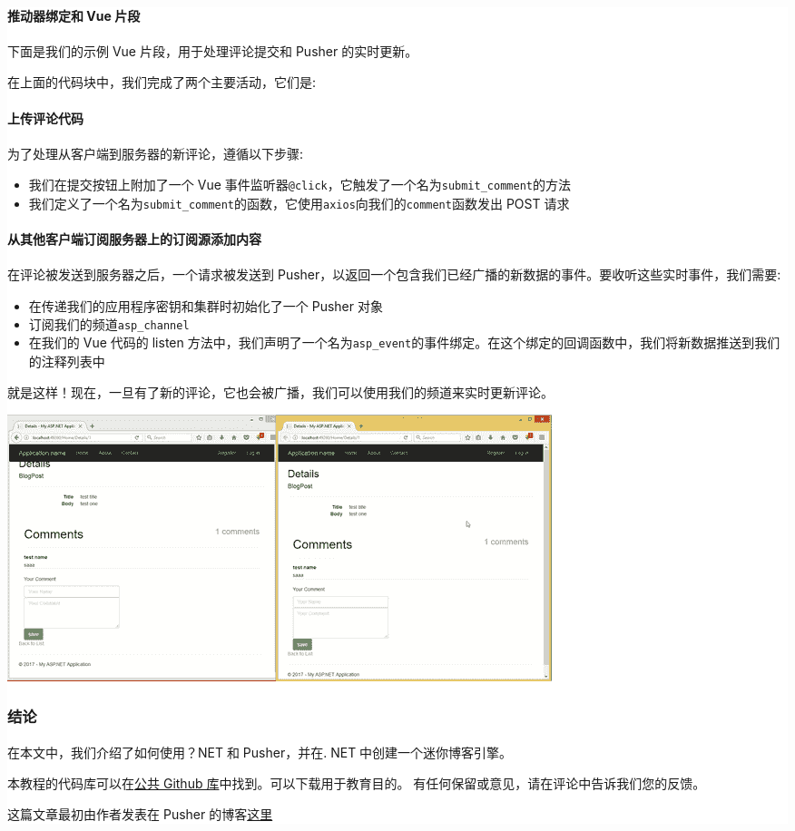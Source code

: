 #### **推动器绑定和 Vue 片段**

下面是我们的示例 Vue 片段，用于处理评论提交和 Pusher 的实时更新。

在上面的代码块中，我们完成了两个主要活动，它们是:

#### **上传评论代码**

为了处理从客户端到服务器的新评论，遵循以下步骤:

*   我们在提交按钮上附加了一个 Vue 事件监听器`@click`，它触发了一个名为`submit_comment`的方法
*   我们定义了一个名为`submit_comment`的函数，它使用`axios`向我们的`comment`函数发出 POST 请求

#### **从其他客户端订阅服务器上的订阅源添加内容**

在评论被发送到服务器之后，一个请求被发送到 Pusher，以返回一个包含我们已经广播的新数据的事件。要收听这些实时事件，我们需要:

*   在传递我们的应用程序密钥和集群时初始化了一个 Pusher 对象
*   订阅我们的频道`asp_channel`
*   在我们的 Vue 代码的 listen 方法中，我们声明了一个名为`asp_event`的事件绑定。在这个绑定的回调函数中，我们将新数据推送到我们的注释列表中

就是这样！现在，一旦有了新的评论，它也会被广播，我们可以使用我们的频道来实时更新评论。

![0*d-b_bCTehgAMknrK](img/ab2a4d24a619bee1dcb27581e3e28f3e.png)

### 结论

在本文中，我们介绍了如何使用？NET 和 Pusher，并在. NET 中创建一个迷你博客引擎。

本教程的代码库可以在[公共 Github 库](https://github.com/samuelayo/Net_real_time_commenting_pusher)中找到。可以下载用于教育目的。
有任何保留或意见，请在评论中告诉我们您的反馈。

这篇文章最初由作者发表在 Pusher 的博客[这里](https://blog.pusher.com/build-a-realtime-commenting-feature-using-net-and-pusher/)